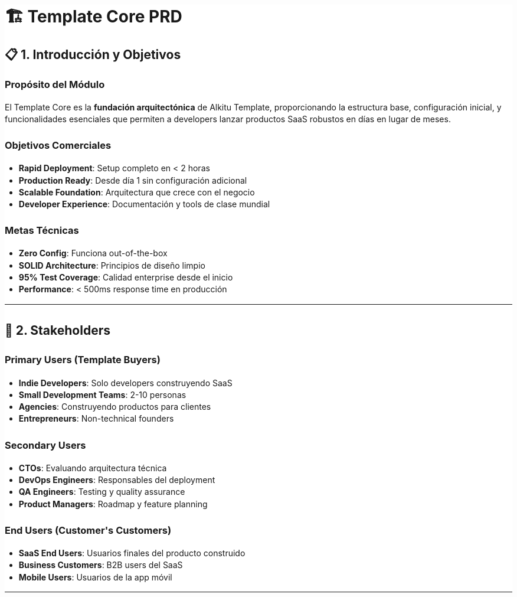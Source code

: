 # 🏗️ Template Core PRD

## 📋 1. Introducción y Objetivos

### **Propósito del Módulo**

El Template Core es la **fundación arquitectónica** de Alkitu Template, proporcionando la estructura base, configuración inicial, y funcionalidades esenciales que permiten a developers lanzar productos SaaS robustos en días en lugar de meses.

### **Objetivos Comerciales**

- **Rapid Deployment**: Setup completo en < 2 horas
- **Production Ready**: Desde día 1 sin configuración adicional
- **Scalable Foundation**: Arquitectura que crece con el negocio
- **Developer Experience**: Documentación y tools de clase mundial

### **Metas Técnicas**

- **Zero Config**: Funciona out-of-the-box
- **SOLID Architecture**: Principios de diseño limpio
- **95% Test Coverage**: Calidad enterprise desde el inicio
- **Performance**: < 500ms response time en producción

---

## 👥 2. Stakeholders

### **Primary Users (Template Buyers)**

- **Indie Developers**: Solo developers construyendo SaaS
- **Small Development Teams**: 2-10 personas
- **Agencies**: Construyendo productos para clientes
- **Entrepreneurs**: Non-technical founders

### **Secondary Users**

- **CTOs**: Evaluando arquitectura técnica
- **DevOps Engineers**: Responsables del deployment
- **QA Engineers**: Testing y quality assurance
- **Product Managers**: Roadmap y feature planning

### **End Users (Customer's Customers)**

- **SaaS End Users**: Usuarios finales del producto construido
- **Business Customers**: B2B users del SaaS
- **Mobile Users**: Usuarios de la app móvil

---
